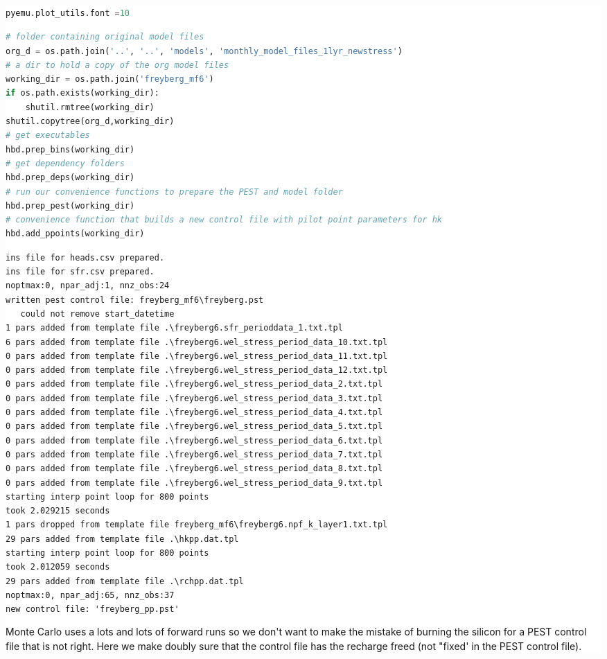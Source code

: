 ```python
pyemu.plot_utils.font =10
```


```python
# folder containing original model files
org_d = os.path.join('..', '..', 'models', 'monthly_model_files_1lyr_newstress')
# a dir to hold a copy of the org model files
working_dir = os.path.join('freyberg_mf6')
if os.path.exists(working_dir):
    shutil.rmtree(working_dir)
shutil.copytree(org_d,working_dir)
# get executables
hbd.prep_bins(working_dir)
# get dependency folders
hbd.prep_deps(working_dir)
# run our convenience functions to prepare the PEST and model folder
hbd.prep_pest(working_dir)
# convenience function that builds a new control file with pilot point parameters for hk
hbd.add_ppoints(working_dir)
```

    ins file for heads.csv prepared.
    ins file for sfr.csv prepared.
    noptmax:0, npar_adj:1, nnz_obs:24
    written pest control file: freyberg_mf6\freyberg.pst
       could not remove start_datetime
    1 pars added from template file .\freyberg6.sfr_perioddata_1.txt.tpl
    6 pars added from template file .\freyberg6.wel_stress_period_data_10.txt.tpl
    0 pars added from template file .\freyberg6.wel_stress_period_data_11.txt.tpl
    0 pars added from template file .\freyberg6.wel_stress_period_data_12.txt.tpl
    0 pars added from template file .\freyberg6.wel_stress_period_data_2.txt.tpl
    0 pars added from template file .\freyberg6.wel_stress_period_data_3.txt.tpl
    0 pars added from template file .\freyberg6.wel_stress_period_data_4.txt.tpl
    0 pars added from template file .\freyberg6.wel_stress_period_data_5.txt.tpl
    0 pars added from template file .\freyberg6.wel_stress_period_data_6.txt.tpl
    0 pars added from template file .\freyberg6.wel_stress_period_data_7.txt.tpl
    0 pars added from template file .\freyberg6.wel_stress_period_data_8.txt.tpl
    0 pars added from template file .\freyberg6.wel_stress_period_data_9.txt.tpl
    starting interp point loop for 800 points
    took 2.029215 seconds
    1 pars dropped from template file freyberg_mf6\freyberg6.npf_k_layer1.txt.tpl
    29 pars added from template file .\hkpp.dat.tpl
    starting interp point loop for 800 points
    took 2.012059 seconds
    29 pars added from template file .\rchpp.dat.tpl
    noptmax:0, npar_adj:65, nnz_obs:37
    new control file: 'freyberg_pp.pst'
    



Monte Carlo uses a lots and lots of forward runs so we don't want to make the mistake of burning the silicon for a PEST control file that is not right.  Here we make doubly sure that the control file has the recharge freed (not "fixed' in the PEST control file).  
